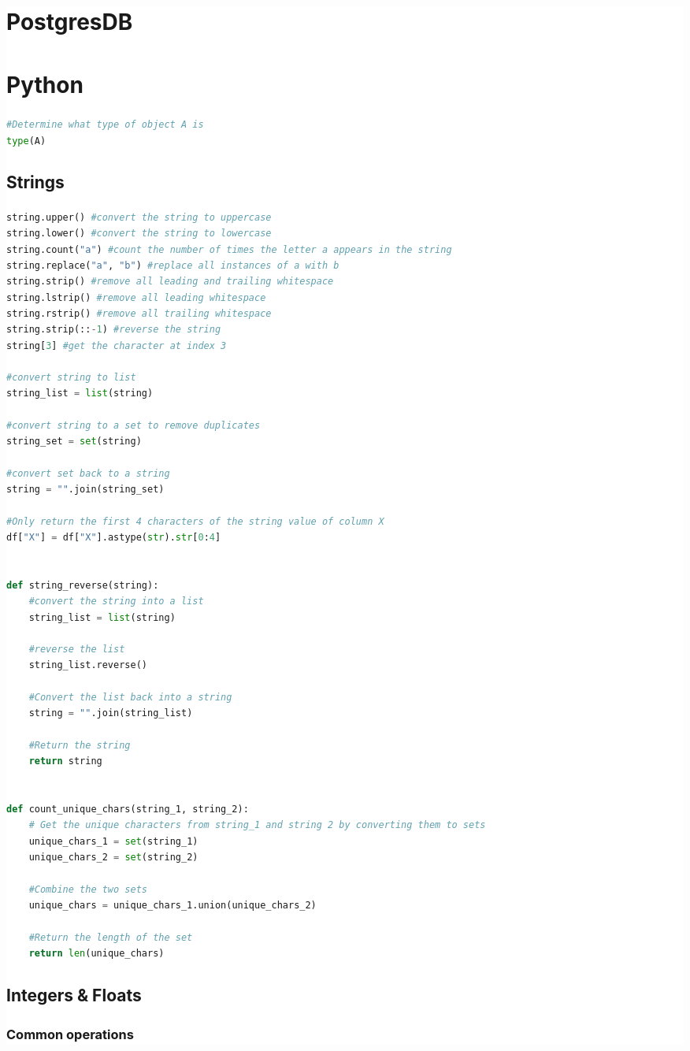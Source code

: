 # PostgresDB

# Python
```python
#Determine what type of object A is
type(A)
```
## Strings
```python
string.upper() #convert the string to uppercase
string.lower() #convert the string to lowercase
string.count("a") #count the number of times the letter a appears in the string
string.replace("a", "b") #replace all instances of a with b
string.strip() #remove all leading and trailing whitespace
string.lstrip() #remove all leading whitespace
string.rstrip() #remove all trailing whitespace
string.strip(::-1) #reverse the string
string[3] #get the character at index 3

#convert string to list
string_list = list(string)

#convert string to a set to remove duplicates
string_set = set(string)

#convert set back to a string
string = "".join(string_set)

#Only return the first 4 characters of the string value of column X
df["X"] = df["X"].astype(str).str[0:4]


def string_reverse(string):
    #convert the string into a list
    string_list = list(string)

    #reverse the list
    string_list.reverse()

    #Convert the list back into a string
    string = "".join(string_list)

    #Return the string
    return string


def count_unique_chars(string_1, string_2): 
    # Get the unique characters from string_1 and string 2 by converting them to sets
    unique_chars_1 = set(string_1)
    unique_chars_2 = set(string_2)

    #Combine the two sets
    unique_chars = unique_chars_1.union(unique_chars_2)

    #Return the length of the set
    return len(unique_chars)
```
## Integers & Floats
### Common operations